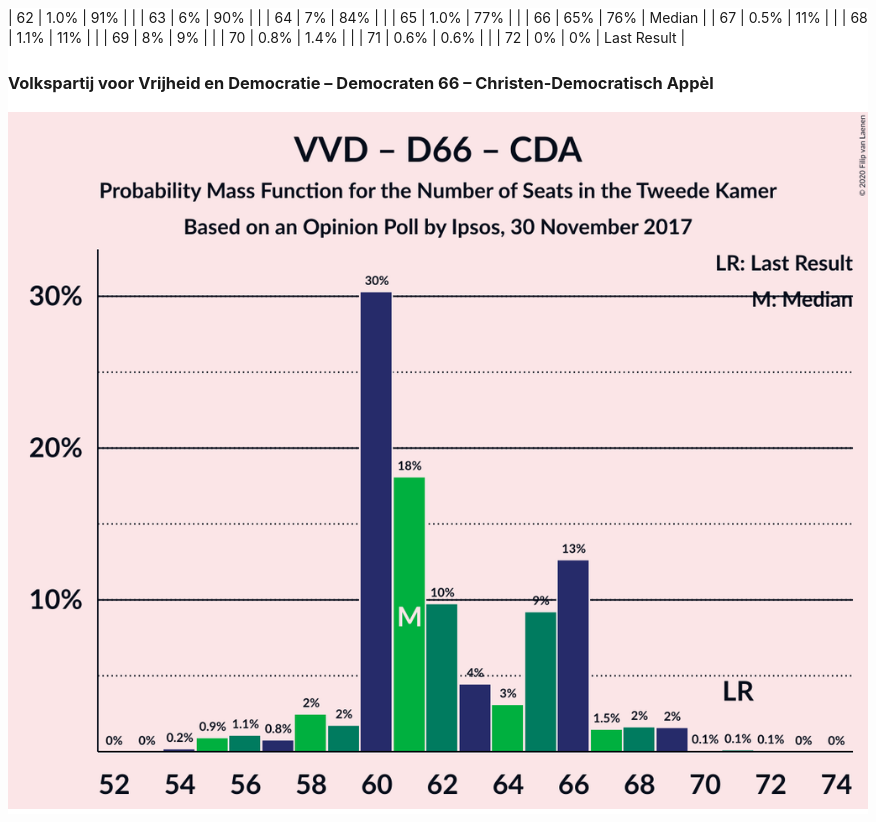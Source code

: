| 62 | 1.0% | 91% |  |
| 63 | 6% | 90% |  |
| 64 | 7% | 84% |  |
| 65 | 1.0% | 77% |  |
| 66 | 65% | 76% | Median |
| 67 | 0.5% | 11% |  |
| 68 | 1.1% | 11% |  |
| 69 | 8% | 9% |  |
| 70 | 0.8% | 1.4% |  |
| 71 | 0.6% | 0.6% |  |
| 72 | 0% | 0% | Last Result |

### Volkspartij voor Vrijheid en Democratie – Democraten 66 – Christen-Democratisch Appèl

![Graph with seats probability mass function not yet produced](2017-11-30-Ipsos-coalitions-seats-pmf-vvd–d66–cda.png "Seats Probability Mass Function")
